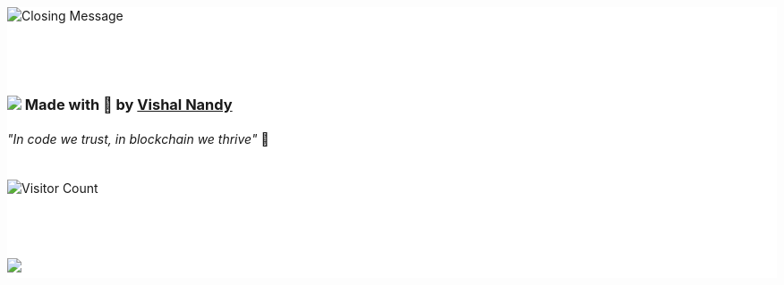 
<img src="https://readme-typing-svg.demolab.com?font=Orbitron&weight=700&size=24&duration=3000&pause=1000&color=00F7FF&center=true&vCenter=true&width=600&lines=Thanks+for+visiting!+%F0%9F%91%8B;Let's+revolutionize+WEB3+together!+%F0%9F%9A%80;Stay+curious%2C+stay+innovative!+%F0%9F%92%A1" alt="Closing Message" />

<br><br>

### <img src="https://user-images.githubusercontent.com/74038190/216122041-518ac897-8d92-4c6b-9b3f-ca01dcaf38ee.png" width="30" /> Made with 💙 by [Vishal Nandy](https://github.com/VishalNandy17)

<p><i>"In code we trust, in blockchain we thrive"</i> 🔐</p>

<br>


<img src="https://count.getloli.com/get/@vishalnandy17?theme=moebooru" alt="Visitor Count" />

</div>

<br><br>


<img width="100%" src="https://capsule-render.vercel.app/api?type=waving&color=0:00F7FF,50:667EEA,100:764BA2&height=150&section=footer&animation=twinkling" />

